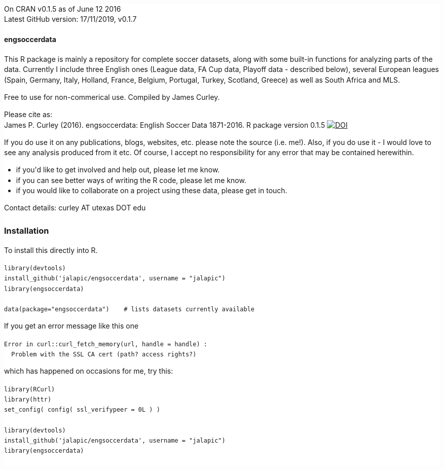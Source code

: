 On CRAN v0.1.5 as of June 12 2016 <br>
Latest GitHub version: 17/11/2019,  v0.1.7

#### engsoccerdata

This R package is mainly a repository for complete soccer datasets, along with some built-in functions for analyzing parts of the data. Currently I include three English ones (League data, FA Cup data, Playoff data - described below), several European leagues (Spain, Germany, Italy, Holland, France, Belgium, Portugal, Turkey, Scotland, Greece) as well as South Africa and MLS. 

Free to use for non-commerical use.   Compiled by James Curley.

Please cite as:  
James P. Curley (2016). engsoccerdata: English Soccer Data 1871-2016. R package version 0.1.5 [![DOI](https://zenodo.org/badge/doi/10.5281/zenodo.13158.svg)](http://dx.doi.org/10.5281/zenodo.13158)

If you do use it on any publications, blogs, websites, etc. please note the source (i.e. me!).  Also, if you do use it - I would love to see any analysis produced from it etc.  Of course, I accept no responsibility for any error that may be contained herewithin.

- if you'd like to get involved and help out, please let me know.  
- if you can see better ways of writing the R code, please let me know.
- if you would like to collaborate on a project using these data, please get in touch.

Contact details:  curley  AT utexas DOT edu



### Installation

To install this directly into R.

```
library(devtools)
install_github('jalapic/engsoccerdata', username = "jalapic")
library(engsoccerdata)

data(package="engsoccerdata")    # lists datasets currently available

```

If you get an error message like this one 

```
Error in curl::curl_fetch_memory(url, handle = handle) : 
  Problem with the SSL CA cert (path? access rights?)
```
which has happened on occasions for me, try this:

```
library(RCurl)
library(httr)
set_config( config( ssl_verifypeer = 0L ) )

library(devtools)
install_github('jalapic/engsoccerdata', username = "jalapic")
library(engsoccerdata)


```
